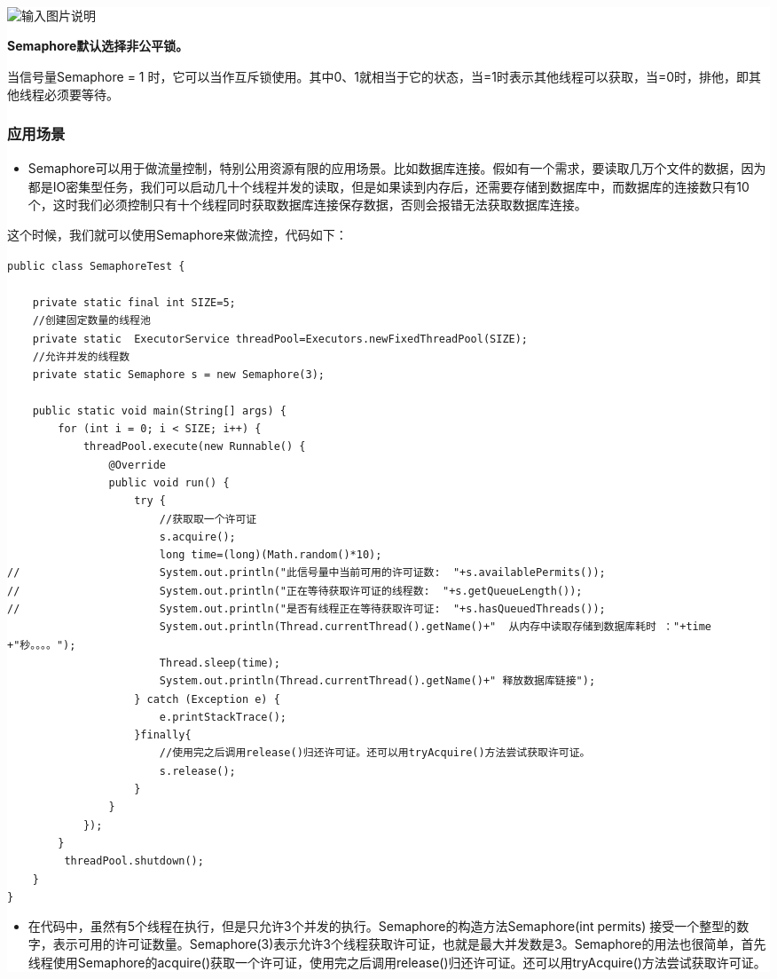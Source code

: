 ![输入图片说明](https://images.gitee.com/uploads/images/2018/0727/133123_0786a3a1_1478371.png "屏幕截图.png")

 **Semaphore默认选择非公平锁。** 

当信号量Semaphore = 1 时，它可以当作互斥锁使用。其中0、1就相当于它的状态，当=1时表示其他线程可以获取，当=0时，排他，即其他线程必须要等待。



### 应用场景
- Semaphore可以用于做流量控制，特别公用资源有限的应用场景。比如数据库连接。假如有一个需求，要读取几万个文件的数据，因为都是IO密集型任务，我们可以启动几十个线程并发的读取，但是如果读到内存后，还需要存储到数据库中，而数据库的连接数只有10个，这时我们必须控制只有十个线程同时获取数据库连接保存数据，否则会报错无法获取数据库连接。

这个时候，我们就可以使用Semaphore来做流控，代码如下：

```
public class SemaphoreTest {

    private static final int SIZE=5;
    //创建固定数量的线程池
    private static  ExecutorService threadPool=Executors.newFixedThreadPool(SIZE);  
    //允许并发的线程数
    private static Semaphore s = new Semaphore(3);

    public static void main(String[] args) {
        for (int i = 0; i < SIZE; i++) {
            threadPool.execute(new Runnable() {
                @Override
                public void run() {
                    try {
                        //获取取一个许可证
                        s.acquire();
                        long time=(long)(Math.random()*10);
//                      System.out.println("此信号量中当前可用的许可证数:  "+s.availablePermits());
//                      System.out.println("正在等待获取许可证的线程数:  "+s.getQueueLength());
//                      System.out.println("是否有线程正在等待获取许可证:  "+s.hasQueuedThreads());
                        System.out.println(Thread.currentThread().getName()+"  从内存中读取存储到数据库耗时 ："+time+"秒。。。。");
                        Thread.sleep(time);                     
                        System.out.println(Thread.currentThread().getName()+" 释放数据库链接");                        
                    } catch (Exception e) {
                        e.printStackTrace();
                    }finally{
                        //使用完之后调用release()归还许可证。还可以用tryAcquire()方法尝试获取许可证。
                        s.release();
                    }
                }
            });
        }
         threadPool.shutdown();
    }
}
```
- 在代码中，虽然有5个线程在执行，但是只允许3个并发的执行。Semaphore的构造方法Semaphore(int permits) 接受一个整型的数字，表示可用的许可证数量。Semaphore(3)表示允许3个线程获取许可证，也就是最大并发数是3。Semaphore的用法也很简单，首先线程使用Semaphore的acquire()获取一个许可证，使用完之后调用release()归还许可证。还可以用tryAcquire()方法尝试获取许可证。
